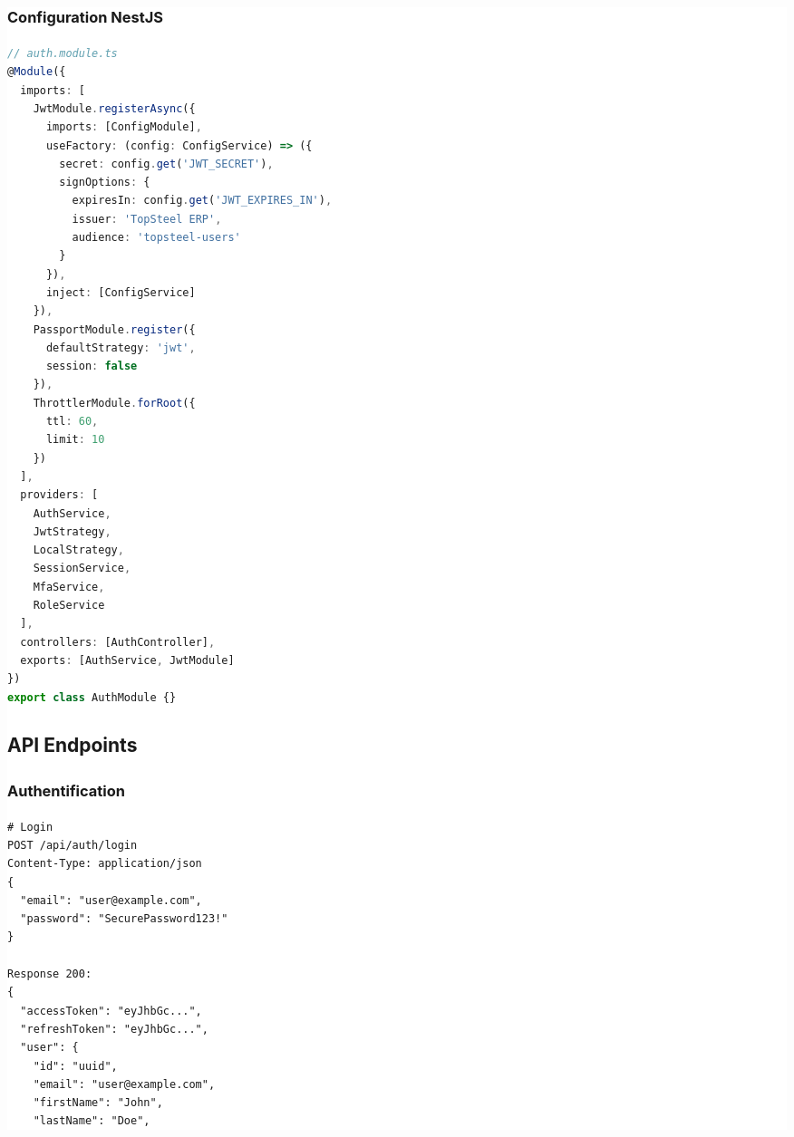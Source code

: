 ### Configuration NestJS

```typescript
// auth.module.ts
@Module({
  imports: [
    JwtModule.registerAsync({
      imports: [ConfigModule],
      useFactory: (config: ConfigService) => ({
        secret: config.get('JWT_SECRET'),
        signOptions: {
          expiresIn: config.get('JWT_EXPIRES_IN'),
          issuer: 'TopSteel ERP',
          audience: 'topsteel-users'
        }
      }),
      inject: [ConfigService]
    }),
    PassportModule.register({ 
      defaultStrategy: 'jwt',
      session: false 
    }),
    ThrottlerModule.forRoot({
      ttl: 60,
      limit: 10
    })
  ],
  providers: [
    AuthService,
    JwtStrategy,
    LocalStrategy,
    SessionService,
    MfaService,
    RoleService
  ],
  controllers: [AuthController],
  exports: [AuthService, JwtModule]
})
export class AuthModule {}
```

## API Endpoints

### Authentification

```http
# Login
POST /api/auth/login
Content-Type: application/json
{
  "email": "user@example.com",
  "password": "SecurePassword123!"
}

Response 200:
{
  "accessToken": "eyJhbGc...",
  "refreshToken": "eyJhbGc...",
  "user": {
    "id": "uuid",
    "email": "user@example.com",
    "firstName": "John",
    "lastName": "Doe",
```
